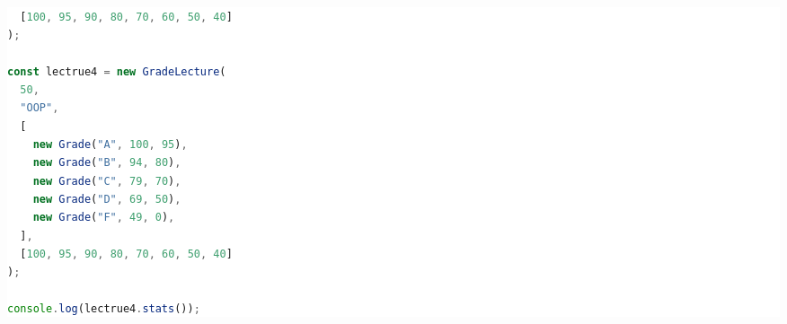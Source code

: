 ```typescript title="전체 코드"
  [100, 95, 90, 80, 70, 60, 50, 40]
);

const lectrue4 = new GradeLecture(
  50,
  "OOP",
  [
    new Grade("A", 100, 95),
    new Grade("B", 94, 80),
    new Grade("C", 79, 70),
    new Grade("D", 69, 50),
    new Grade("F", 49, 0),
  ],
  [100, 95, 90, 80, 70, 60, 50, 40]
);

console.log(lectrue4.stats());


```

